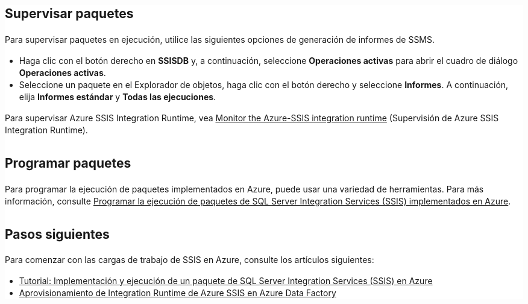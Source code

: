 ## <a name="monitor-packages"></a>Supervisar paquetes

Para supervisar paquetes en ejecución, utilice las siguientes opciones de generación de informes de SSMS.
-   Haga clic con el botón derecho en **SSISDB** y, a continuación, seleccione **Operaciones activas** para abrir el cuadro de diálogo **Operaciones activas**.
-   Seleccione un paquete en el Explorador de objetos, haga clic con el botón derecho y seleccione **Informes**. A continuación, elija **Informes estándar** y **Todas las ejecuciones**.

Para supervisar Azure SSIS Integration Runtime, vea [Monitor the Azure-SSIS integration runtime](/azure/data-factory/monitor-integration-runtime#azure-ssis-integration-runtime) (Supervisión de Azure SSIS Integration Runtime).

## <a name="schedule-packages"></a>Programar paquetes
Para programar la ejecución de paquetes implementados en Azure, puede usar una variedad de herramientas. Para más información, consulte [Programar la ejecución de paquetes de SQL Server Integration Services (SSIS) implementados en Azure](ssis-azure-schedule-packages.md).

## <a name="next-steps"></a>Pasos siguientes
Para comenzar con las cargas de trabajo de SSIS en Azure, consulte los artículos siguientes:
-   [Tutorial: Implementación y ejecución de un paquete de SQL Server Integration Services (SSIS) en Azure](ssis-azure-deploy-run-monitor-tutorial.md)
-   [Aprovisionamiento de Integration Runtime de Azure SSIS en Azure Data Factory](/azure/data-factory/tutorial-deploy-ssis-packages-azure)